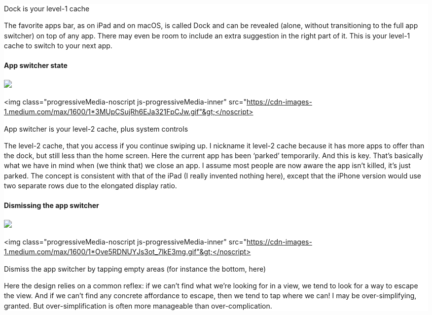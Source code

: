 



Dock is your level-1 cache



The favorite apps bar, as on iPad and on macOS, is called Dock and can be revealed (alone, without transitioning to the full app switcher) on top of any app. There may even be room to include an extra suggestion in the right part of it. This is your level-1 cache to switch to your next app.

#### **App switcher state**





![](https://cdn-images-1.medium.com/freeze/max/60/1*3MUpCSujRh6EJa321FpCJw.gif?q=20)

<canvas class="progressiveMedia-canvas js-progressiveMedia-canvas" width="75" height="56"></canvas>

<noscript class="js-progressiveMedia-inner">&lt;img class="progressiveMedia-noscript js-progressiveMedia-inner" src="https://cdn-images-1.medium.com/max/1600/1*3MUpCSujRh6EJa321FpCJw.gif"&gt;</noscript>





App switcher is your level-2 cache, plus system controls



The level-2 cache, that you access if you continue swiping up. I nickname it level-2 cache because it has more apps to offer than the dock, but still less than the home screen. Here the current app has been ‘parked’ temporarily. And this is key. That’s basically what we have in mind when (we think that) we close an app. I assume most people are now aware the app isn’t killed, it’s just parked. The concept is consistent with that of the iPad (I really invented nothing here), except that the iPhone version would use two separate rows due to the elongated display ratio.

#### **Dismissing the app switcher**





![](https://cdn-images-1.medium.com/freeze/max/60/1*Ove5RDNUYJs3ot_7lkE3mg.gif?q=20)

<canvas class="progressiveMedia-canvas js-progressiveMedia-canvas" width="75" height="56"></canvas>

<noscript class="js-progressiveMedia-inner">&lt;img class="progressiveMedia-noscript js-progressiveMedia-inner" src="https://cdn-images-1.medium.com/max/1600/1*Ove5RDNUYJs3ot_7lkE3mg.gif"&gt;</noscript>





Dismiss the app switcher by tapping empty areas (for instance the bottom, here)



Here the design relies on a common reflex: if we can’t find what we’re looking for in a view, we tend to look for a way to escape the view. And if we can’t find any concrete affordance to escape, then we tend to tap where we can! I may be over-simplifying, granted. But over-simplification is often more manageable than over-complication.
